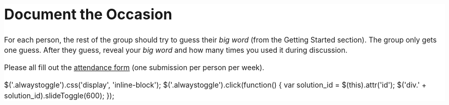 # Document the Occasion

For each person, the rest of the group should try to guess their *big word*
(from the Getting Started section). The group only gets one guess. After they
guess, reveal your *big word* and how many times you used it during discussion.

Please all fill out the [attendance form](https://docs.google.com/forms/d/e/1FAIpQLSeqlK8l6WkScGr-RHR-kM4p5bnR9cllYrG95fDqPJspSlll7A/viewform "https://docs.google.com/forms/d/e/1FAIpQLSeqlK8l6WkScGr-RHR-kM4p5bnR9cllYrG95fDqPJspSlll7A/viewform") (one submission per person per week).

 $('.alwaystoggle').css('display', 'inline-block');
 $('.alwaystoggle').click(function() {
 var solution\_id = $(this).attr('id');
 $('div.' + solution\_id).slideToggle(600);
 });

